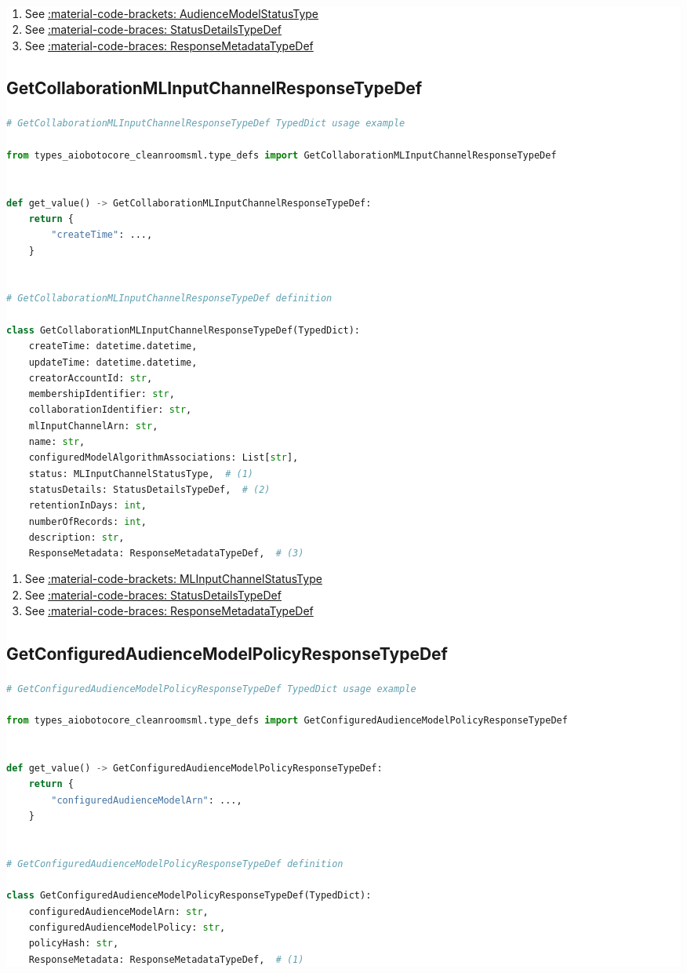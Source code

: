 1. See [:material-code-brackets: AudienceModelStatusType](./literals.md#audiencemodelstatustype)
2. See [:material-code-braces: StatusDetailsTypeDef](./type_defs.md#statusdetailstypedef)
3. See [:material-code-braces: ResponseMetadataTypeDef](./type_defs.md#responsemetadatatypedef)

## GetCollaborationMLInputChannelResponseTypeDef

```python
# GetCollaborationMLInputChannelResponseTypeDef TypedDict usage example

from types_aiobotocore_cleanroomsml.type_defs import GetCollaborationMLInputChannelResponseTypeDef


def get_value() -> GetCollaborationMLInputChannelResponseTypeDef:
    return {
        "createTime": ...,
    }


# GetCollaborationMLInputChannelResponseTypeDef definition

class GetCollaborationMLInputChannelResponseTypeDef(TypedDict):
    createTime: datetime.datetime,
    updateTime: datetime.datetime,
    creatorAccountId: str,
    membershipIdentifier: str,
    collaborationIdentifier: str,
    mlInputChannelArn: str,
    name: str,
    configuredModelAlgorithmAssociations: List[str],
    status: MLInputChannelStatusType,  # (1)
    statusDetails: StatusDetailsTypeDef,  # (2)
    retentionInDays: int,
    numberOfRecords: int,
    description: str,
    ResponseMetadata: ResponseMetadataTypeDef,  # (3)
```

1. See [:material-code-brackets: MLInputChannelStatusType](./literals.md#mlinputchannelstatustype)
2. See [:material-code-braces: StatusDetailsTypeDef](./type_defs.md#statusdetailstypedef)
3. See [:material-code-braces: ResponseMetadataTypeDef](./type_defs.md#responsemetadatatypedef)

## GetConfiguredAudienceModelPolicyResponseTypeDef

```python
# GetConfiguredAudienceModelPolicyResponseTypeDef TypedDict usage example

from types_aiobotocore_cleanroomsml.type_defs import GetConfiguredAudienceModelPolicyResponseTypeDef


def get_value() -> GetConfiguredAudienceModelPolicyResponseTypeDef:
    return {
        "configuredAudienceModelArn": ...,
    }


# GetConfiguredAudienceModelPolicyResponseTypeDef definition

class GetConfiguredAudienceModelPolicyResponseTypeDef(TypedDict):
    configuredAudienceModelArn: str,
    configuredAudienceModelPolicy: str,
    policyHash: str,
    ResponseMetadata: ResponseMetadataTypeDef,  # (1)
```
